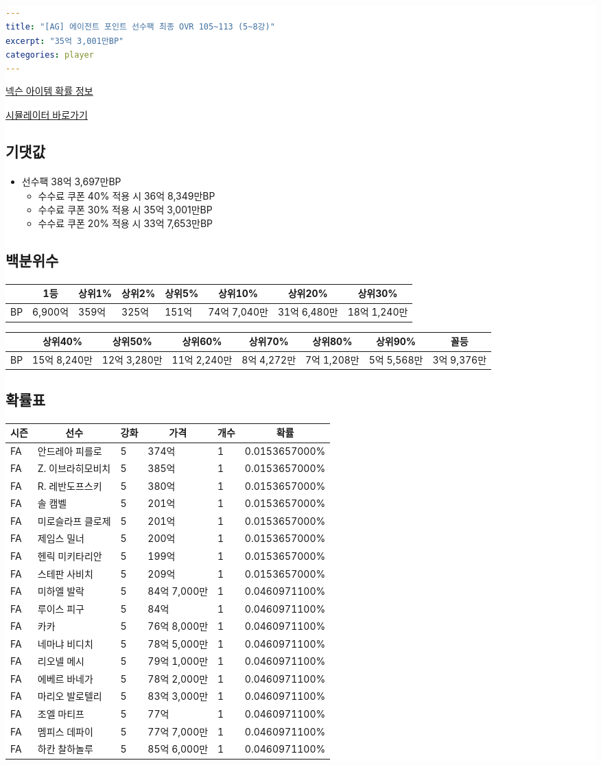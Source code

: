 ```yaml
---
title: "[AG] 에이전트 포인트 선수팩 최종 OVR 105~113 (5~8강)"
excerpt: "35억 3,001만BP"
categories: player
---
```

[넥슨 아이템 확률 정보](http://iteminfo.nexon.com/probability/fco?sn=7785)

[시뮬레이터 바로가기](/simulator/7785)
## 기댓값
- 선수팩 38억 3,697만BP
  - 수수료 쿠폰 40% 적용 시 36억 8,349만BP
  - 수수료 쿠폰 30% 적용 시 35억 3,001만BP
  - 수수료 쿠폰 20% 적용 시 33억 7,653만BP


## 백분위수

||1등|상위1%|상위2%|상위5%|상위10%|상위20%|상위30%|
|---|---|---|---|---|---|---|---|
|BP|6,900억|359억|325억|151억|74억 7,040만|31억 6,480만|18억 1,240만|

||상위40%|상위50%|상위60%|상위70%|상위80%|상위90%|꼴등|
|---|---|---|---|---|---|---|---|
|BP|15억 8,240만|12억 3,280만|11억 2,240만|8억 4,272만|7억 1,208만|5억 5,568만|3억 9,376만|


## 확률표

|시즌|선수|강화|가격|개수|확률|
|---|---|---|---|---|---|
|FA|안드레아 피를로|5|374억|1|0.0153657000%|
|FA|Z. 이브라히모비치|5|385억|1|0.0153657000%|
|FA|R. 레반도프스키|5|380억|1|0.0153657000%|
|FA|솔 캠벨|5|201억|1|0.0153657000%|
|FA|미로슬라프 클로제|5|201억|1|0.0153657000%|
|FA|제임스 밀너|5|200억|1|0.0153657000%|
|FA|헨릭 미키타리안|5|199억|1|0.0153657000%|
|FA|스테판 사비치|5|209억|1|0.0153657000%|
|FA|미하엘 발락|5|84억 7,000만|1|0.0460971100%|
|FA|루이스 피구|5|84억|1|0.0460971100%|
|FA|카카|5|76억 8,000만|1|0.0460971100%|
|FA|네마냐 비디치|5|78억 5,000만|1|0.0460971100%|
|FA|리오넬 메시|5|79억 1,000만|1|0.0460971100%|
|FA|에베르 바네가|5|78억 2,000만|1|0.0460971100%|
|FA|마리오 발로텔리|5|83억 3,000만|1|0.0460971100%|
|FA|조엘 마티프|5|77억|1|0.0460971100%|
|FA|멤피스 데파이|5|77억 7,000만|1|0.0460971100%|
|FA|하칸 찰하놀루|5|85억 6,000만|1|0.0460971100%|